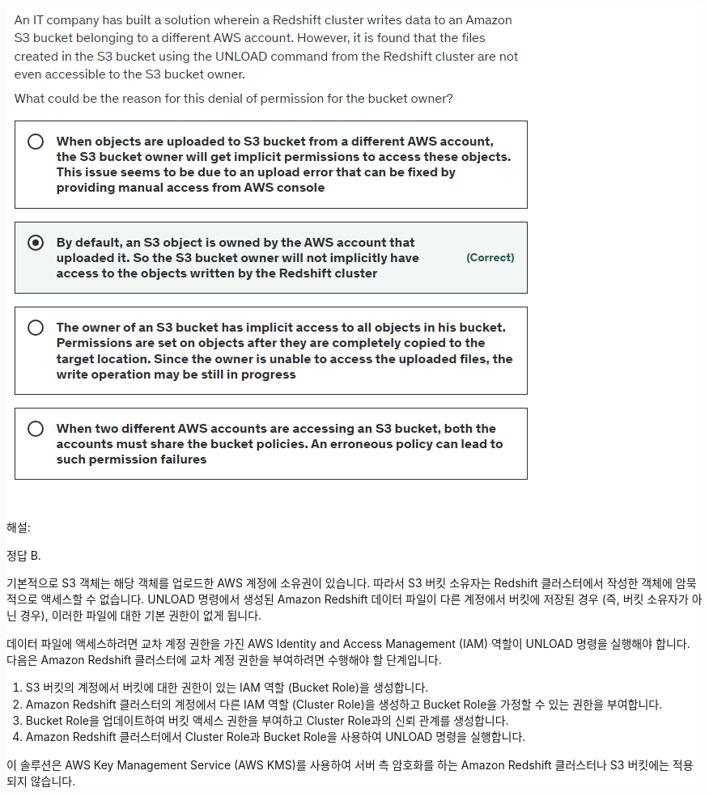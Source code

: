 ![img_44.png](images/14일차/img_44.png)

해설:

정답 B.

기본적으로 S3 객체는 해당 객체를 업로드한 AWS 계정에 소유권이 있습니다. 따라서 S3 버킷 소유자는 Redshift 클러스터에서 작성한 객체에 암묵적으로 액세스할 수 없습니다. UNLOAD 명령에서 생성된 Amazon Redshift 데이터 파일이 다른 계정에서 버킷에 저장된 경우 (즉, 버킷 소유자가 아닌 경우), 이러한 파일에 대한 기본 권한이 없게 됩니다.

데이터 파일에 액세스하려면 교차 계정 권한을 가진 AWS Identity and Access Management (IAM) 역할이 UNLOAD 명령을 실행해야 합니다. 다음은 Amazon Redshift 클러스터에 교차 계정 권한을 부여하려면 수행해야 할 단계입니다.

1. S3 버킷의 계정에서 버킷에 대한 권한이 있는 IAM 역할 (Bucket Role)을 생성합니다.
2. Amazon Redshift 클러스터의 계정에서 다른 IAM 역할 (Cluster Role)을 생성하고 Bucket Role을 가정할 수 있는 권한을 부여합니다.
3. Bucket Role을 업데이트하여 버킷 액세스 권한을 부여하고 Cluster Role과의 신뢰 관계를 생성합니다.
4. Amazon Redshift 클러스터에서 Cluster Role과 Bucket Role을 사용하여 UNLOAD 명령을 실행합니다.

이 솔루션은 AWS Key Management Service (AWS KMS)를 사용하여 서버 측 암호화를 하는 Amazon Redshift 클러스터나 S3 버킷에는 적용되지 않습니다.

